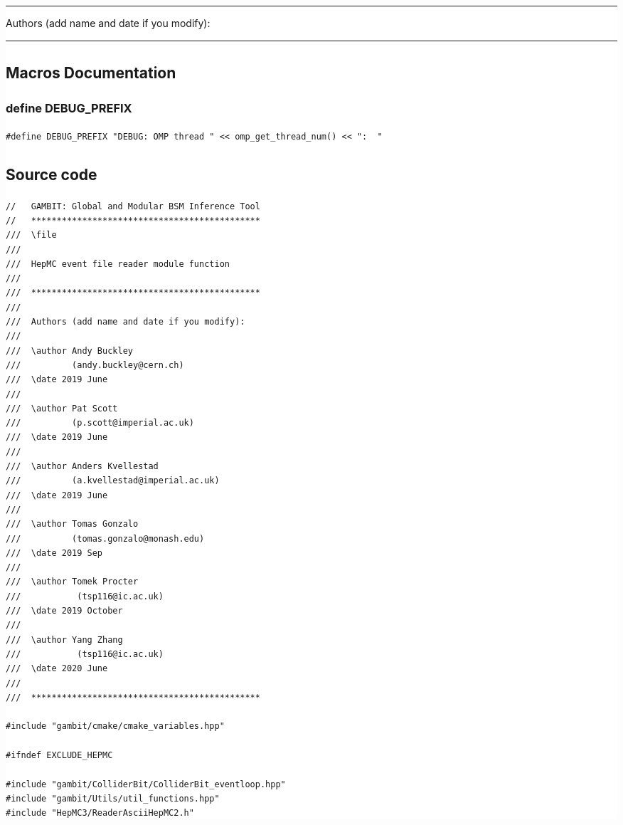 
------------------

Authors (add name and date if you modify):



------------------




## Macros Documentation

### define DEBUG_PREFIX

```
#define DEBUG_PREFIX "DEBUG: OMP thread " << omp_get_thread_num() << ":  "
```


## Source code

```
//   GAMBIT: Global and Modular BSM Inference Tool
//   *********************************************
///  \file
///
///  HepMC event file reader module function
///
///  *********************************************
///
///  Authors (add name and date if you modify):
///
///  \author Andy Buckley
///          (andy.buckley@cern.ch)
///  \date 2019 June
///
///  \author Pat Scott
///          (p.scott@imperial.ac.uk)
///  \date 2019 June
///
///  \author Anders Kvellestad
///          (a.kvellestad@imperial.ac.uk)
///  \date 2019 June
///
///  \author Tomas Gonzalo
///          (tomas.gonzalo@monash.edu)
///  \date 2019 Sep
///
///  \author Tomek Procter
///           (tsp116@ic.ac.uk)
///  \date 2019 October
///
///  \author Yang Zhang
///           (tsp116@ic.ac.uk)
///  \date 2020 June
///
///  *********************************************

#include "gambit/cmake/cmake_variables.hpp"

#ifndef EXCLUDE_HEPMC

#include "gambit/ColliderBit/ColliderBit_eventloop.hpp"
#include "gambit/Utils/util_functions.hpp"
#include "HepMC3/ReaderAsciiHepMC2.h"
```